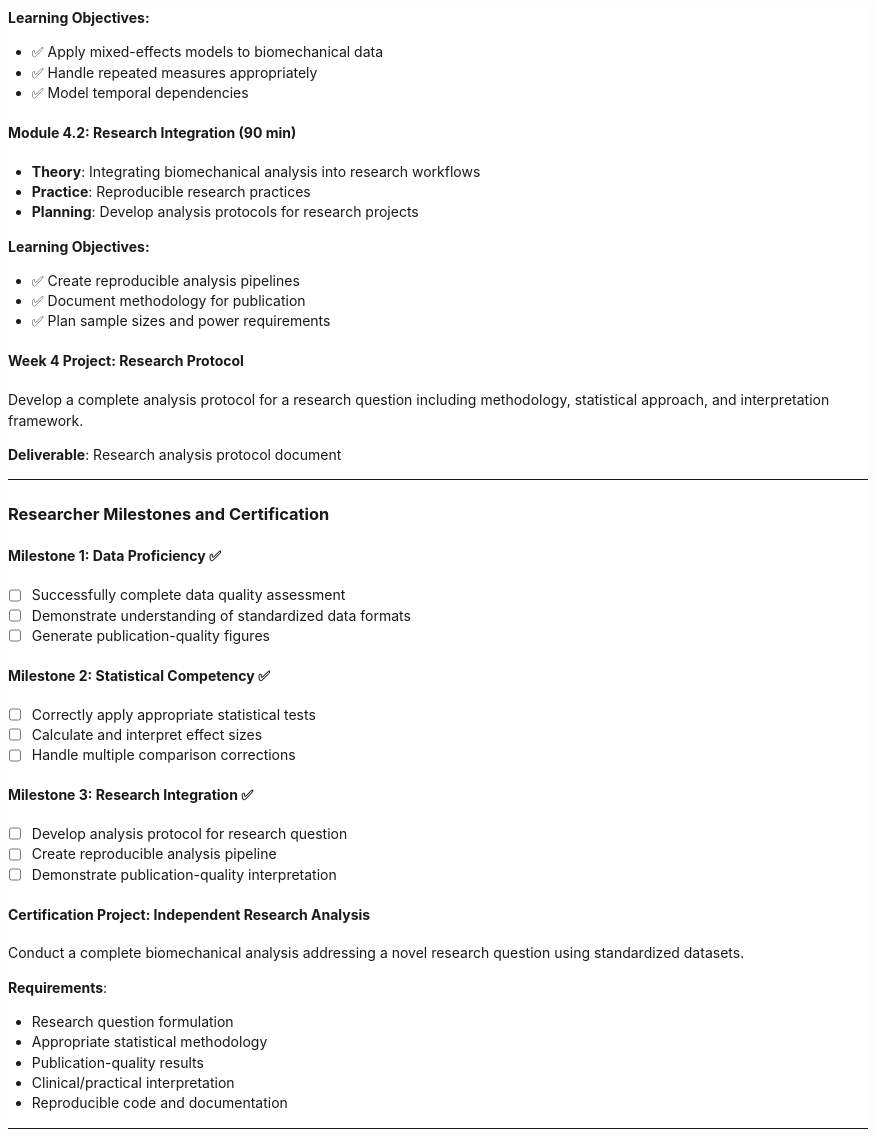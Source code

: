 **Learning Objectives:**
- ✅ Apply mixed-effects models to biomechanical data
- ✅ Handle repeated measures appropriately
- ✅ Model temporal dependencies

#### Module 4.2: Research Integration (90 min)
- **Theory**: Integrating biomechanical analysis into research workflows
- **Practice**: Reproducible research practices
- **Planning**: Develop analysis protocols for research projects

**Learning Objectives:**
- ✅ Create reproducible analysis pipelines
- ✅ Document methodology for publication
- ✅ Plan sample sizes and power requirements

#### Week 4 Project: Research Protocol
Develop a complete analysis protocol for a research question including methodology, statistical approach, and interpretation framework.

**Deliverable**: Research analysis protocol document

---

### Researcher Milestones and Certification

#### Milestone 1: Data Proficiency ✅
- [ ] Successfully complete data quality assessment
- [ ] Demonstrate understanding of standardized data formats
- [ ] Generate publication-quality figures

#### Milestone 2: Statistical Competency ✅
- [ ] Correctly apply appropriate statistical tests
- [ ] Calculate and interpret effect sizes
- [ ] Handle multiple comparison corrections

#### Milestone 3: Research Integration ✅
- [ ] Develop analysis protocol for research question
- [ ] Create reproducible analysis pipeline
- [ ] Demonstrate publication-quality interpretation

#### Certification Project: Independent Research Analysis
Conduct a complete biomechanical analysis addressing a novel research question using standardized datasets.

**Requirements**:
- Research question formulation
- Appropriate statistical methodology
- Publication-quality results
- Clinical/practical interpretation
- Reproducible code and documentation

</div>

---
